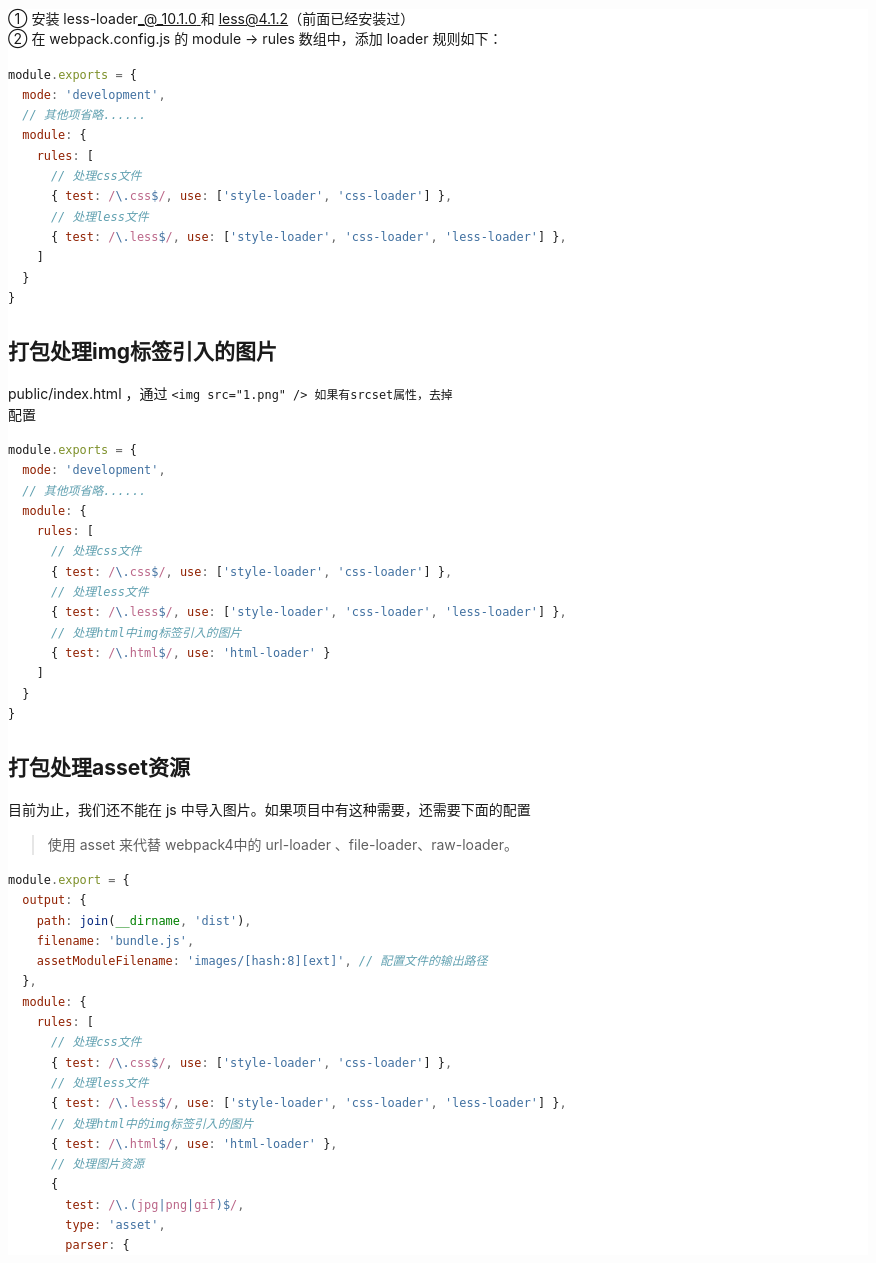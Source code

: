 ① 安装 less-loader[_@_10.1.0 ](/10.1.0 ) 和 less@4.1.2（前面已经安装过） <br />② 在 webpack.config.js 的 module -> rules 数组中，添加 loader 规则如下：

```javascript
module.exports = {
  mode: 'development',
  // 其他项省略......
  module: {
    rules: [
      // 处理css文件
      { test: /\.css$/, use: ['style-loader', 'css-loader'] },
      // 处理less文件
      { test: /\.less$/, use: ['style-loader', 'css-loader', 'less-loader'] },
    ]
  }
}
```

## 打包处理img标签引入的图片

public/index.html ，通过 `<img src="1.png" /> 如果有srcset属性，去掉`<br />配置

```javascript
module.exports = {
  mode: 'development',
  // 其他项省略......
  module: {
    rules: [
      // 处理css文件
      { test: /\.css$/, use: ['style-loader', 'css-loader'] },
      // 处理less文件
      { test: /\.less$/, use: ['style-loader', 'css-loader', 'less-loader'] },
      // 处理html中img标签引入的图片
      { test: /\.html$/, use: 'html-loader' }
    ]
  }
}
```

## 打包处理asset资源

目前为止，我们还不能在 js 中导入图片。如果项目中有这种需要，还需要下面的配置

> 使用 asset 来代替 webpack4中的 url-loader 、file-loader、raw-loader。

```javascript
module.export = {
  output: {
    path: join(__dirname, 'dist'),
    filename: 'bundle.js',
    assetModuleFilename: 'images/[hash:8][ext]', // 配置文件的输出路径
  },
  module: {
    rules: [
      // 处理css文件
      { test: /\.css$/, use: ['style-loader', 'css-loader'] },
      // 处理less文件
      { test: /\.less$/, use: ['style-loader', 'css-loader', 'less-loader'] },
      // 处理html中的img标签引入的图片
      { test: /\.html$/, use: 'html-loader' },
      // 处理图片资源
      {
        test: /\.(jpg|png|gif)$/,
        type: 'asset',
        parser: {
```